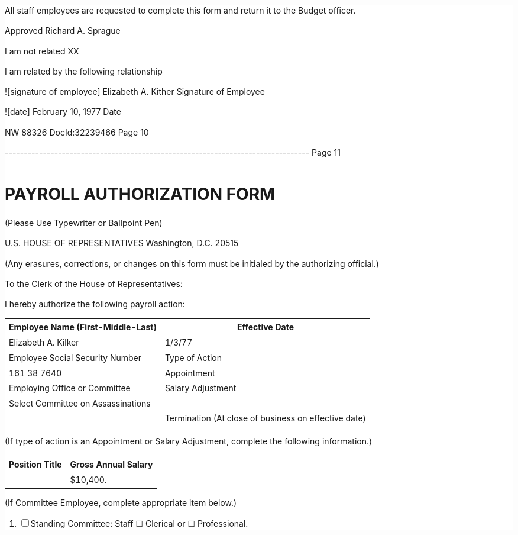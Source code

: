 All staff employees are requested to complete this form and return it to the Budget officer.

Approved
Richard A. Sprague

I am not related XX

I am related by the following relationship

![signature of employee] Elizabeth A. Kither
Signature of Employee

![date] February 10, 1977
Date

NW 88326
DocId:32239466 Page 10


-------------------------------------------------------------------------------- Page 11

# PAYROLL AUTHORIZATION FORM

(Please Use Typewriter or Ballpoint Pen)

U.S. HOUSE OF REPRESENTATIVES
Washington, D.C. 20515

(Any erasures, corrections, or changes on this form must be initialed by the authorizing official.)

To the Clerk of the House of Representatives:

I hereby authorize the following payroll action:

| Employee Name (First-Middle-Last)  | Effective Date                                       |
| ---------------------------------- | ---------------------------------------------------- |
| Elizabeth A. Kilker                | 1/3/77                                               |
| Employee Social Security Number    | Type of Action                                       |
| 161 38 7640                        | Appointment                                          |
| Employing Office or Committee      | Salary Adjustment                                    |
| Select Committee on Assassinations |                                                      |
|                                    | Termination (At close of business on effective date) |

(If type of action is an Appointment or Salary Adjustment, complete the following information.)

| Position Title | Gross Annual Salary |
| -------------- | ------------------- |
|                | $10,400.            |

(If Committee Employee, complete appropriate item below.)

1. ☐ Standing Committee: Staff ☐ Clerical or ☐ Professional.
